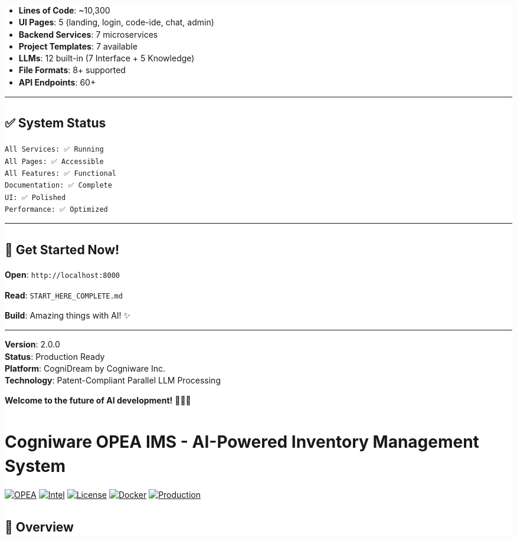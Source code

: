 - **Lines of Code**: ~10,300
- **UI Pages**: 5 (landing, login, code-ide, chat, admin)
- **Backend Services**: 7 microservices
- **Project Templates**: 7 available
- **LLMs**: 12 built-in (7 Interface + 5 Knowledge)
- **File Formats**: 8+ supported
- **API Endpoints**: 60+

---

## ✅ System Status

```
All Services: ✅ Running
All Pages: ✅ Accessible
All Features: ✅ Functional
Documentation: ✅ Complete
UI: ✅ Polished
Performance: ✅ Optimized
```

---

## 🚀 Get Started Now!

**Open**: `http://localhost:8000`

**Read**: `START_HERE_COMPLETE.md`

**Build**: Amazing things with AI! ✨

---

**Version**: 2.0.0  
**Status**: Production Ready  
**Platform**: CogniDream by Cogniware Inc.  
**Technology**: Patent-Compliant Parallel LLM Processing  

**Welcome to the future of AI development!** 🎊🚀🤖

# Cogniware OPEA IMS - AI-Powered Inventory Management System

[![OPEA](https://img.shields.io/badge/OPEA-GenAI%20Components-blue)](https://github.com/opea-project/GenAIComps)
[![Intel](https://img.shields.io/badge/Intel-Xeon%20Optimized-0071C5?logo=intel)](https://www.intel.com/xeon)
[![License](https://img.shields.io/badge/License-Apache%202.0-green.svg)](LICENSE)
[![Docker](https://img.shields.io/badge/Docker-Ready-2496ED?logo=docker)](https://www.docker.com/)
[![Production](https://img.shields.io/badge/Status-Production%20Ready-success)](https://github.com/opea-project)

## 🎯 Overview

